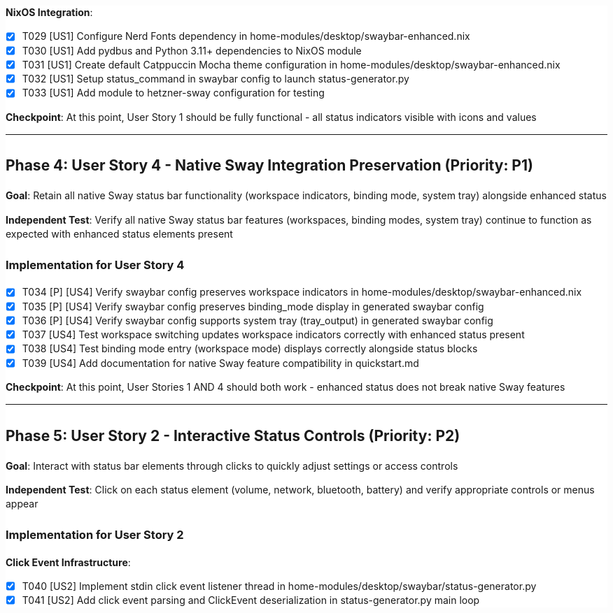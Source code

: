 **NixOS Integration**:
- [X] T029 [US1] Configure Nerd Fonts dependency in home-modules/desktop/swaybar-enhanced.nix
- [X] T030 [US1] Add pydbus and Python 3.11+ dependencies to NixOS module
- [X] T031 [US1] Create default Catppuccin Mocha theme configuration in home-modules/desktop/swaybar-enhanced.nix
- [X] T032 [US1] Setup status_command in swaybar config to launch status-generator.py
- [X] T033 [US1] Add module to hetzner-sway configuration for testing

**Checkpoint**: At this point, User Story 1 should be fully functional - all status indicators visible with icons and values

---

## Phase 4: User Story 4 - Native Sway Integration Preservation (Priority: P1)

**Goal**: Retain all native Sway status bar functionality (workspace indicators, binding mode, system tray) alongside enhanced status

**Independent Test**: Verify all native Sway status bar features (workspaces, binding modes, system tray) continue to function as expected with enhanced status elements present

### Implementation for User Story 4

- [X] T034 [P] [US4] Verify swaybar config preserves workspace indicators in home-modules/desktop/swaybar-enhanced.nix
- [X] T035 [P] [US4] Verify swaybar config preserves binding_mode display in generated swaybar config
- [X] T036 [P] [US4] Verify swaybar config supports system tray (tray_output) in generated swaybar config
- [X] T037 [US4] Test workspace switching updates workspace indicators correctly with enhanced status present
- [X] T038 [US4] Test binding mode entry (workspace mode) displays correctly alongside status blocks
- [X] T039 [US4] Add documentation for native Sway feature compatibility in quickstart.md

**Checkpoint**: At this point, User Stories 1 AND 4 should both work - enhanced status does not break native Sway features

---

## Phase 5: User Story 2 - Interactive Status Controls (Priority: P2)

**Goal**: Interact with status bar elements through clicks to quickly adjust settings or access controls

**Independent Test**: Click on each status element (volume, network, bluetooth, battery) and verify appropriate controls or menus appear

### Implementation for User Story 2

**Click Event Infrastructure**:
- [X] T040 [US2] Implement stdin click event listener thread in home-modules/desktop/swaybar/status-generator.py
- [X] T041 [US2] Add click event parsing and ClickEvent deserialization in status-generator.py main loop
